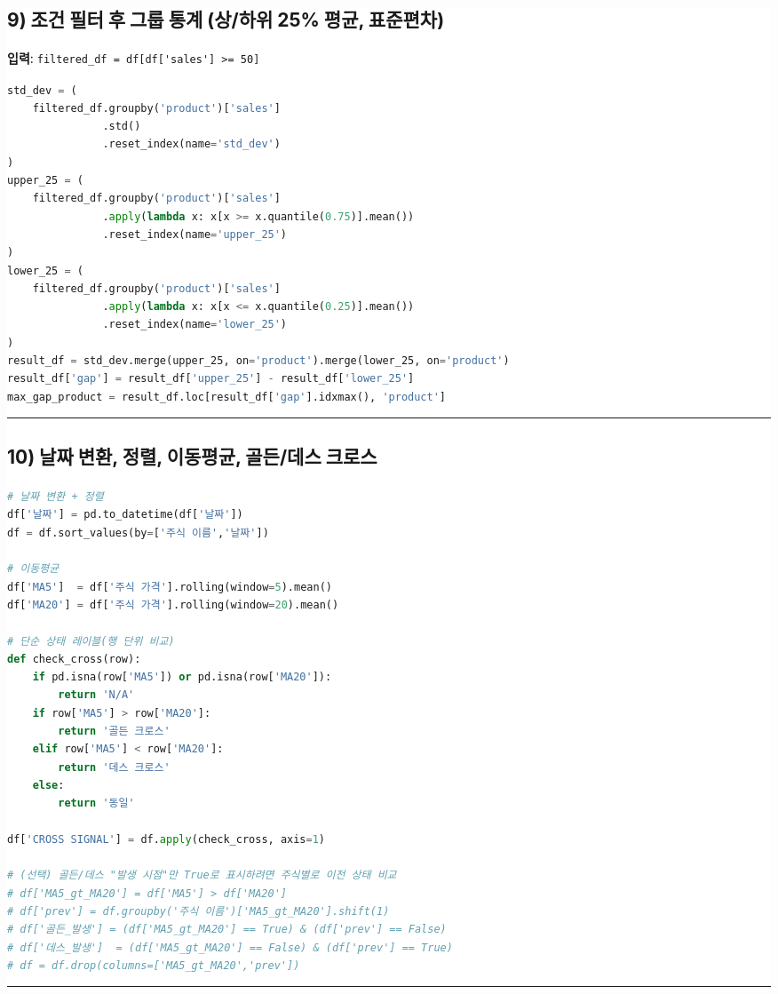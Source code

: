 
## 9) 조건 필터 후 그룹 통계 (상/하위 25% 평균, 표준편차)
**입력**: `filtered_df = df[df['sales'] >= 50]`
```python
std_dev = (
    filtered_df.groupby('product')['sales']
               .std()
               .reset_index(name='std_dev')
)
upper_25 = (
    filtered_df.groupby('product')['sales']
               .apply(lambda x: x[x >= x.quantile(0.75)].mean())
               .reset_index(name='upper_25')
)
lower_25 = (
    filtered_df.groupby('product')['sales']
               .apply(lambda x: x[x <= x.quantile(0.25)].mean())
               .reset_index(name='lower_25')
)
result_df = std_dev.merge(upper_25, on='product').merge(lower_25, on='product')
result_df['gap'] = result_df['upper_25'] - result_df['lower_25']
max_gap_product = result_df.loc[result_df['gap'].idxmax(), 'product']
```

---

## 10) 날짜 변환, 정렬, 이동평균, 골든/데스 크로스
```python
# 날짜 변환 + 정렬
df['날짜'] = pd.to_datetime(df['날짜'])
df = df.sort_values(by=['주식 이름','날짜'])

# 이동평균
df['MA5']  = df['주식 가격'].rolling(window=5).mean()
df['MA20'] = df['주식 가격'].rolling(window=20).mean()

# 단순 상태 레이블(행 단위 비교)
def check_cross(row):
    if pd.isna(row['MA5']) or pd.isna(row['MA20']):
        return 'N/A'
    if row['MA5'] > row['MA20']:
        return '골든 크로스'
    elif row['MA5'] < row['MA20']:
        return '데스 크로스'
    else:
        return '동일'

df['CROSS SIGNAL'] = df.apply(check_cross, axis=1)

# (선택) 골든/데스 "발생 시점"만 True로 표시하려면 주식별로 이전 상태 비교
# df['MA5_gt_MA20'] = df['MA5'] > df['MA20']
# df['prev'] = df.groupby('주식 이름')['MA5_gt_MA20'].shift(1)
# df['골든_발생'] = (df['MA5_gt_MA20'] == True) & (df['prev'] == False)
# df['데스_발생']  = (df['MA5_gt_MA20'] == False) & (df['prev'] == True)
# df = df.drop(columns=['MA5_gt_MA20','prev'])
```

---
